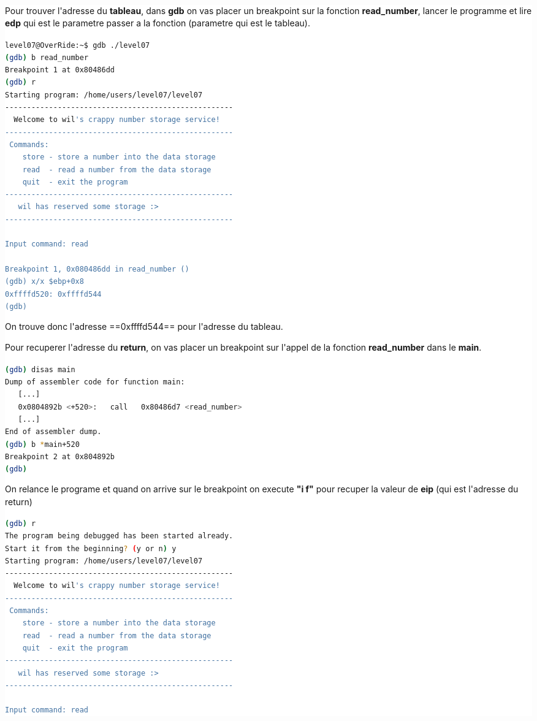 Pour trouver l'adresse du __tableau__, dans __gdb__ on vas placer un breakpoint sur la fonction __read_number__, lancer le programme et lire __edp__ qui est le parametre passer a la fonction (parametre qui est le tableau).

```bash
level07@OverRide:~$ gdb ./level07 
(gdb) b read_number 
Breakpoint 1 at 0x80486dd
(gdb) r
Starting program: /home/users/level07/level07 
----------------------------------------------------
  Welcome to wil's crappy number storage service!   
----------------------------------------------------
 Commands:                                          
    store - store a number into the data storage    
    read  - read a number from the data storage     
    quit  - exit the program                        
----------------------------------------------------
   wil has reserved some storage :>                 
----------------------------------------------------

Input command: read

Breakpoint 1, 0x080486dd in read_number ()
(gdb) x/x $ebp+0x8
0xffffd520:	0xffffd544
(gdb)
```

On trouve donc l'adresse ==0xffffd544== pour l'adresse du tableau.

Pour recuperer l'adresse du __return__, on vas placer un breakpoint sur l'appel de la fonction __read_number__ dans le __main__.

```bash
(gdb) disas main
Dump of assembler code for function main:
   [...]
   0x0804892b <+520>:	call   0x80486d7 <read_number>
   [...]
End of assembler dump.
(gdb) b *main+520
Breakpoint 2 at 0x804892b
(gdb)
```

On relance le programe et quand on arrive sur le breakpoint on execute __"i f"__ pour recuper la valeur de __eip__ (qui est l'adresse du return)

```bash
(gdb) r
The program being debugged has been started already.
Start it from the beginning? (y or n) y
Starting program: /home/users/level07/level07 
----------------------------------------------------
  Welcome to wil's crappy number storage service!   
----------------------------------------------------
 Commands:                                          
    store - store a number into the data storage    
    read  - read a number from the data storage     
    quit  - exit the program                        
----------------------------------------------------
   wil has reserved some storage :>                 
----------------------------------------------------

Input command: read

```